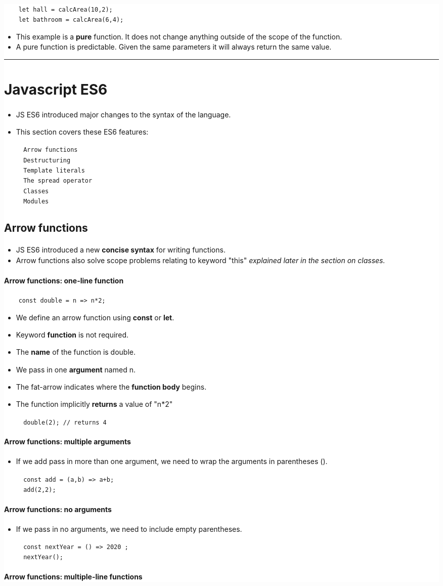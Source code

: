 		let hall = calcArea(10,2);
		let bathroom = calcArea(6,4);

- This example is a **pure** function. It does not change anything outside of the scope of the function.
- A pure function is predictable. Given the same parameters it will always return the same value.


---

# Javascript ES6

- JS ES6 introduced major changes to the syntax of the language. 
- This section covers these ES6 features:

		Arrow functions
		Destructuring
		Template literals
		The spread operator
		Classes
		Modules

## Arrow functions

- JS ES6 introduced a new **concise syntax** for writing functions.
- Arrow functions also solve scope problems relating to keyword "this" *explained later in the section on classes.*

#### Arrow functions: one-line function

		const double = n => n*2;
		
- We define an arrow function using **const** or **let**.
- Keyword **function** is not required.
- The **name** of the function is double.
- We pass in one **argument** named n.
- 	The fat-arrow indicates where the **function body** begins.
- The function implicitly **returns** a value of "n*2"

		double(2); // returns 4

#### Arrow functions: multiple arguments

- If we add pass in more than one argument, we need to wrap the arguments in parentheses ().

		const add = (a,b) => a+b;
		add(2,2);
		
#### Arrow functions: no arguments

- If we pass in no arguments, we need to include empty parentheses.

		const nextYear = () => 2020 ;
		nextYear();
		
#### Arrow functions: multiple-line functions
